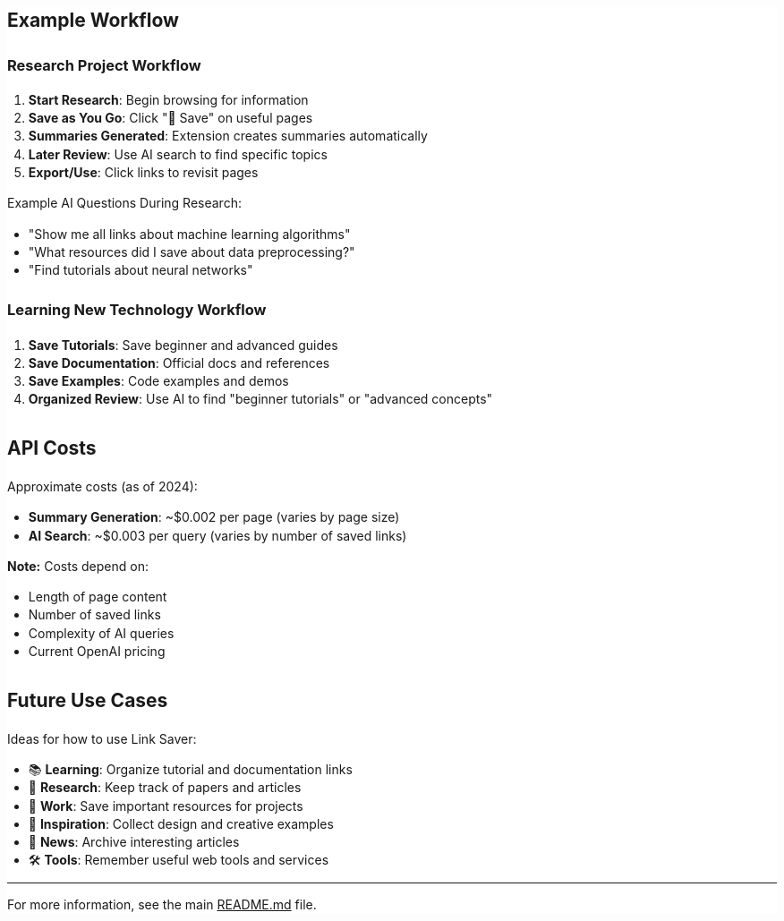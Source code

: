 ## Example Workflow

### Research Project Workflow

1. **Start Research**: Begin browsing for information
2. **Save as You Go**: Click "💾 Save" on useful pages
3. **Summaries Generated**: Extension creates summaries automatically
4. **Later Review**: Use AI search to find specific topics
5. **Export/Use**: Click links to revisit pages

Example AI Questions During Research:
- "Show me all links about machine learning algorithms"
- "What resources did I save about data preprocessing?"
- "Find tutorials about neural networks"

### Learning New Technology Workflow

1. **Save Tutorials**: Save beginner and advanced guides
2. **Save Documentation**: Official docs and references
3. **Save Examples**: Code examples and demos
4. **Organized Review**: Use AI to find "beginner tutorials" or "advanced concepts"

## API Costs

Approximate costs (as of 2024):
- **Summary Generation**: ~$0.002 per page (varies by page size)
- **AI Search**: ~$0.003 per query (varies by number of saved links)

**Note:** Costs depend on:
- Length of page content
- Number of saved links
- Complexity of AI queries
- Current OpenAI pricing

## Future Use Cases

Ideas for how to use Link Saver:
- 📚 **Learning**: Organize tutorial and documentation links
- 🔬 **Research**: Keep track of papers and articles
- 💼 **Work**: Save important resources for projects
- 🎯 **Inspiration**: Collect design and creative examples
- 📰 **News**: Archive interesting articles
- 🛠️ **Tools**: Remember useful web tools and services

---

For more information, see the main [README.md](README.md) file.
